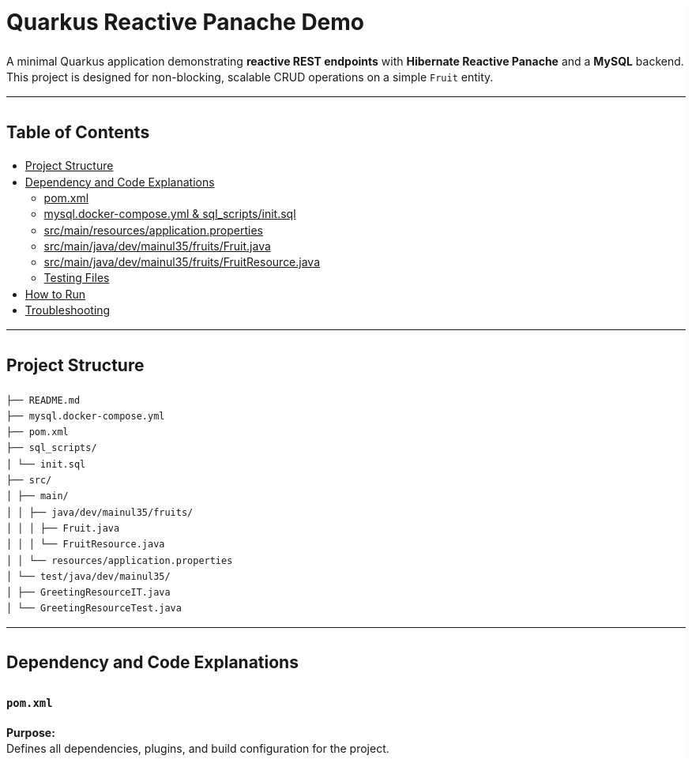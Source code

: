
# Quarkus Reactive Panache Demo

A minimal Quarkus application demonstrating **reactive REST endpoints** with **Hibernate Reactive Panache** and a **MySQL** backend. This project is designed for non-blocking, scalable CRUD operations on a simple `Fruit` entity.

---

## Table of Contents

- [Project Structure](#project-structure)
- [Dependency and Code Explanations](#dependency-and-code-explanations)
  - [pom.xml](#pomxml)
  - [mysql.docker-compose.yml & sql_scripts/init.sql](#mysqldocker-composeyml--sql_scriptsinitsql)
  - [src/main/resources/application.properties](#srcmainresourcesapplicationproperties)
  - [src/main/java/dev/mainul35/fruits/Fruit.java](#srcmainjavadevmainul35fruitsfruitjava)
  - [src/main/java/dev/mainul35/fruits/FruitResource.java](#srcmainjavadevmainul35fruitsfruitresourcejava)
  - [Testing Files](#testing-files)
- [How to Run](#how-to-run)
- [Troubleshooting](#troubleshooting)

---

## Project Structure
```
├── README.md
├── mysql.docker-compose.yml
├── pom.xml
├── sql_scripts/
│ └── init.sql
├── src/
│ ├── main/
│ │ ├── java/dev/mainul35/fruits/
│ │ │ ├── Fruit.java
│ │ │ └── FruitResource.java
│ │ └── resources/application.properties
│ └── test/java/dev/mainul35/
│ ├── GreetingResourceIT.java
│ └── GreetingResourceTest.java
```
---

## Dependency and Code Explanations

### `pom.xml`

**Purpose:**  
Defines all dependencies, plugins, and build configuration for the project.
